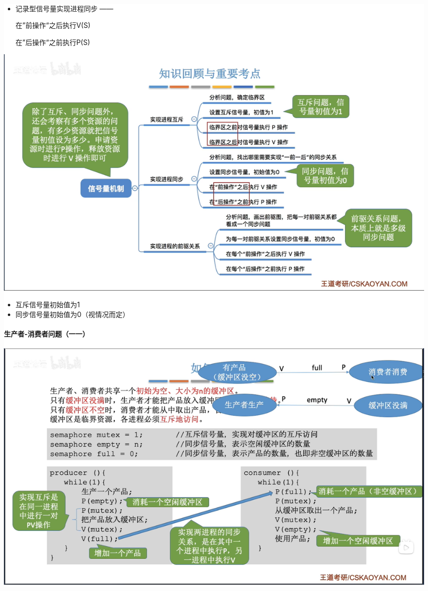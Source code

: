 * 记录型信号量实现进程同步 —— 

  在”前操作“之后执行V(S)

  在”后操作“之前执行P(S)

![image-20250414213116920](imgs\image-20250414213116920.png)

* 互斥信号量初始值为1
* 同步信号量初始值为0（视情况而定）

#### 生产者-消费者问题（一一）

![image-20250414213924777](imgs\image-20250414213924777.png)
